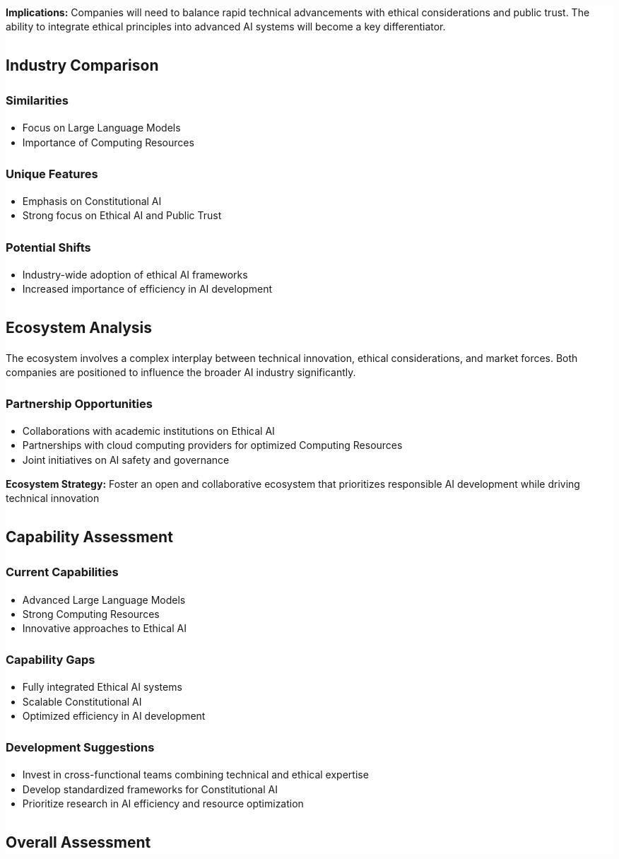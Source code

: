 **Implications:** Companies will need to balance rapid technical advancements with ethical considerations and public trust. The ability to integrate ethical principles into advanced AI systems will become a key differentiator.

## Industry Comparison

### Similarities
- Focus on Large Language Models
- Importance of Computing Resources

### Unique Features
- Emphasis on Constitutional AI
- Strong focus on Ethical AI and Public Trust

### Potential Shifts
- Industry-wide adoption of ethical AI frameworks
- Increased importance of efficiency in AI development

## Ecosystem Analysis

The ecosystem involves a complex interplay between technical innovation, ethical considerations, and market forces. Both companies are positioned to influence the broader AI industry significantly.

### Partnership Opportunities
- Collaborations with academic institutions on Ethical AI
- Partnerships with cloud computing providers for optimized Computing Resources
- Joint initiatives on AI safety and governance

**Ecosystem Strategy:** Foster an open and collaborative ecosystem that prioritizes responsible AI development while driving technical innovation

## Capability Assessment

### Current Capabilities
- Advanced Large Language Models
- Strong Computing Resources
- Innovative approaches to Ethical AI

### Capability Gaps
- Fully integrated Ethical AI systems
- Scalable Constitutional AI
- Optimized efficiency in AI development

### Development Suggestions
- Invest in cross-functional teams combining technical and ethical expertise
- Develop standardized frameworks for Constitutional AI
- Prioritize research in AI efficiency and resource optimization

## Overall Assessment
